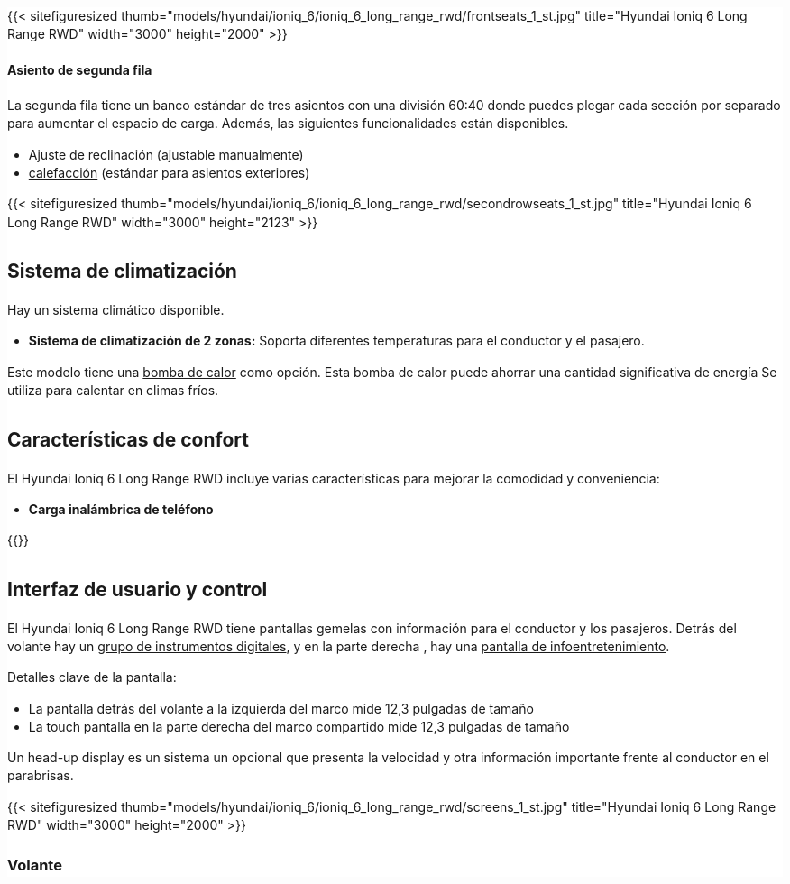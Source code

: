 {{< sitefiguresized thumb="models/hyundai/ioniq_6/ioniq_6_long_range_rwd/frontseats_1_st.jpg" title="Hyundai Ioniq 6 Long Range RWD" width="3000" height="2000"  >}}

#### Asiento de segunda fila

La segunda fila tiene un banco estándar de tres asientos con una división 60:40 donde puedes plegar cada sección por separado para aumentar el espacio de carga. Además, las siguientes funcionalidades están disponibles.

- [Ajuste de reclinación](../../../../technology/seats/adjustment/#recline-adjustment) (ajustable manualmente)
- [calefacción](../../../../technology/seats/adjustment/#calefacción) (estándar para asientos exteriores)

{{< sitefiguresized thumb="models/hyundai/ioniq_6/ioniq_6_long_range_rwd/secondrowseats_1_st.jpg" title="Hyundai Ioniq 6 Long Range RWD" width="3000" height="2123"  >}}

## Sistema de climatización

Hay un sistema climático disponible.

- **Sistema de climatización de 2 zonas:** Soporta diferentes temperaturas para el conductor y el pasajero.

Este modelo tiene una [bomba de calor](../../../../technology/hvac/#bomba-de-calor) como opción. Esta bomba de calor puede ahorrar una cantidad significativa de energía Se utiliza para calentar en climas fríos.

## Características de confort

El Hyundai Ioniq 6 Long Range RWD incluye varias características para mejorar la comodidad y conveniencia:

- **Carga inalámbrica de teléfono**

{{<evkxdisplayaddarticle />}}

## Interfaz de usuario y control

El Hyundai Ioniq 6 Long Range RWD tiene pantallas gemelas con información para el conductor y los pasajeros. Detrás del volante hay un [grupo de instrumentos digitales](../../../../technology/userinterface/screens/#digital-instruments), y en la parte derecha , hay una [pantalla de infoentretenimiento](../../../../technology/userinterface/screens/#infotainment-screen).

Detalles clave de la pantalla:

- La  pantalla detrás del volante a la izquierda del marco mide 12,3 pulgadas de tamaño
- La touch pantalla en la parte derecha del marco compartido mide 12,3 pulgadas de tamaño

Un head-up display es un sistema un opcional que presenta la velocidad y otra información importante frente al conductor en el parabrisas.

{{< sitefiguresized thumb="models/hyundai/ioniq_6/ioniq_6_long_range_rwd/screens_1_st.jpg" title="Hyundai Ioniq 6 Long Range RWD" width="3000" height="2000"  >}}

### Volante
